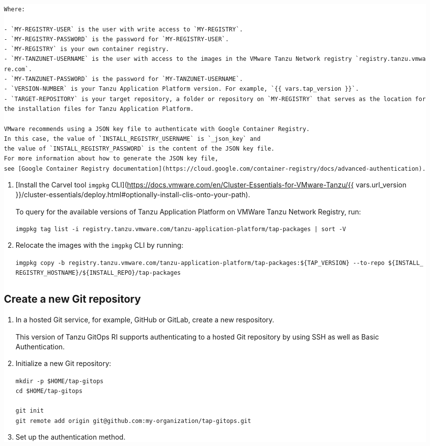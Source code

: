     Where:

    - `MY-REGISTRY-USER` is the user with write access to `MY-REGISTRY`.
    - `MY-REGISTRY-PASSWORD` is the password for `MY-REGISTRY-USER`.
    - `MY-REGISTRY` is your own container registry.
    - `MY-TANZUNET-USERNAME` is the user with access to the images in the VMware Tanzu Network registry `registry.tanzu.vmware.com`.
    - `MY-TANZUNET-PASSWORD` is the password for `MY-TANZUNET-USERNAME`.
    - `VERSION-NUMBER` is your Tanzu Application Platform version. For example, `{{ vars.tap_version }}`.
    - `TARGET-REPOSITORY` is your target repository, a folder or repository on `MY-REGISTRY` that serves as the location for the installation files for Tanzu Application Platform.

    VMware recommends using a JSON key file to authenticate with Google Container Registry.
    In this case, the value of `INSTALL_REGISTRY_USERNAME` is `_json_key` and
    the value of `INSTALL_REGISTRY_PASSWORD` is the content of the JSON key file.
    For more information about how to generate the JSON key file,
    see [Google Container Registry documentation](https://cloud.google.com/container-registry/docs/advanced-authentication).

1. [Install the Carvel tool `imgpkg` CLI](https://docs.vmware.com/en/Cluster-Essentials-for-VMware-Tanzu/{{ vars.url_version }}/cluster-essentials/deploy.html#optionally-install-clis-onto-your-path).

    To query for the available versions of Tanzu Application Platform on VMWare Tanzu Network Registry, run:

    ```console
    imgpkg tag list -i registry.tanzu.vmware.com/tanzu-application-platform/tap-packages | sort -V
    ```

1. Relocate the images with the `imgpkg` CLI by running:

    ```console
    imgpkg copy -b registry.tanzu.vmware.com/tanzu-application-platform/tap-packages:${TAP_VERSION} --to-repo ${INSTALL_REGISTRY_HOSTNAME}/${INSTALL_REPO}/tap-packages
    ```

## <a id='create-a-new-git-repository'></a>Create a new Git repository

1. In a hosted Git service, for example, GitHub or GitLab, create a new respository.

    This version of Tanzu GitOps RI supports authenticating to a hosted Git repository by using SSH as well as Basic Authentication.

1. Initialize a new Git repository:

    ```console
    mkdir -p $HOME/tap-gitops
    cd $HOME/tap-gitops

    git init
    git remote add origin git@github.com:my-organization/tap-gitops.git
    ```

1. Set up the authentication method.
